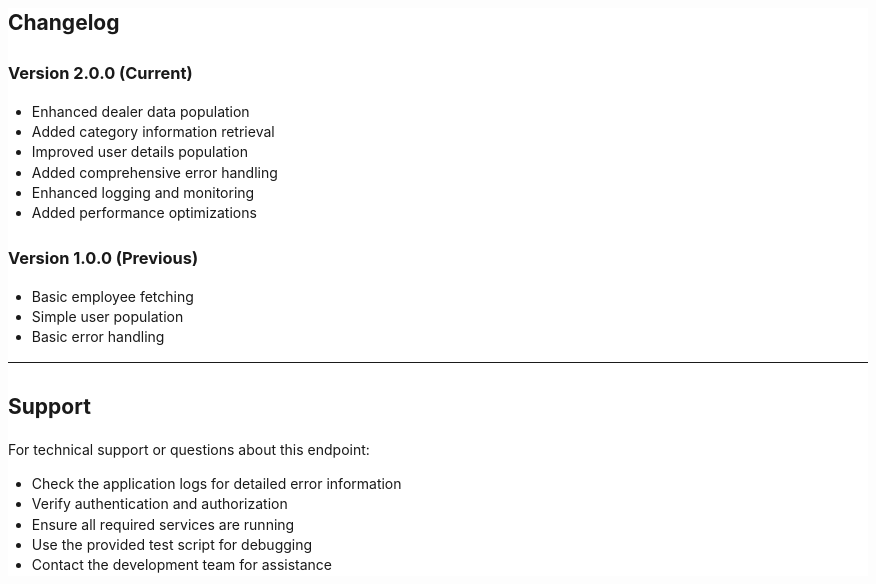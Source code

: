 
## Changelog

### Version 2.0.0 (Current)
- Enhanced dealer data population
- Added category information retrieval
- Improved user details population
- Added comprehensive error handling
- Enhanced logging and monitoring
- Added performance optimizations

### Version 1.0.0 (Previous)
- Basic employee fetching
- Simple user population
- Basic error handling

---

## Support

For technical support or questions about this endpoint:
- Check the application logs for detailed error information
- Verify authentication and authorization
- Ensure all required services are running
- Use the provided test script for debugging
- Contact the development team for assistance
